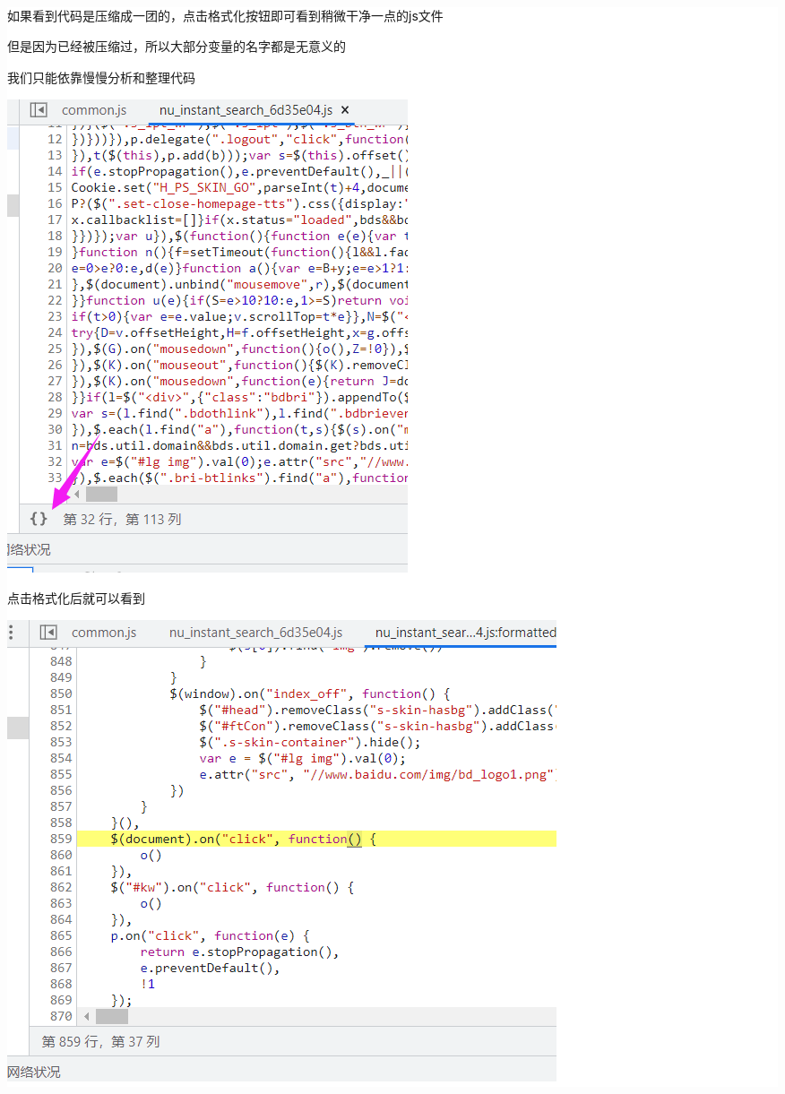 如果看到代码是压缩成一团的，点击格式化按钮即可看到稍微干净一点的js文件

但是因为已经被压缩过，所以大部分变量的名字都是无意义的

我们只能依靠慢慢分析和整理代码

![21](./img/17/21.png)

点击格式化后就可以看到

![22](./img/17/22.png)

